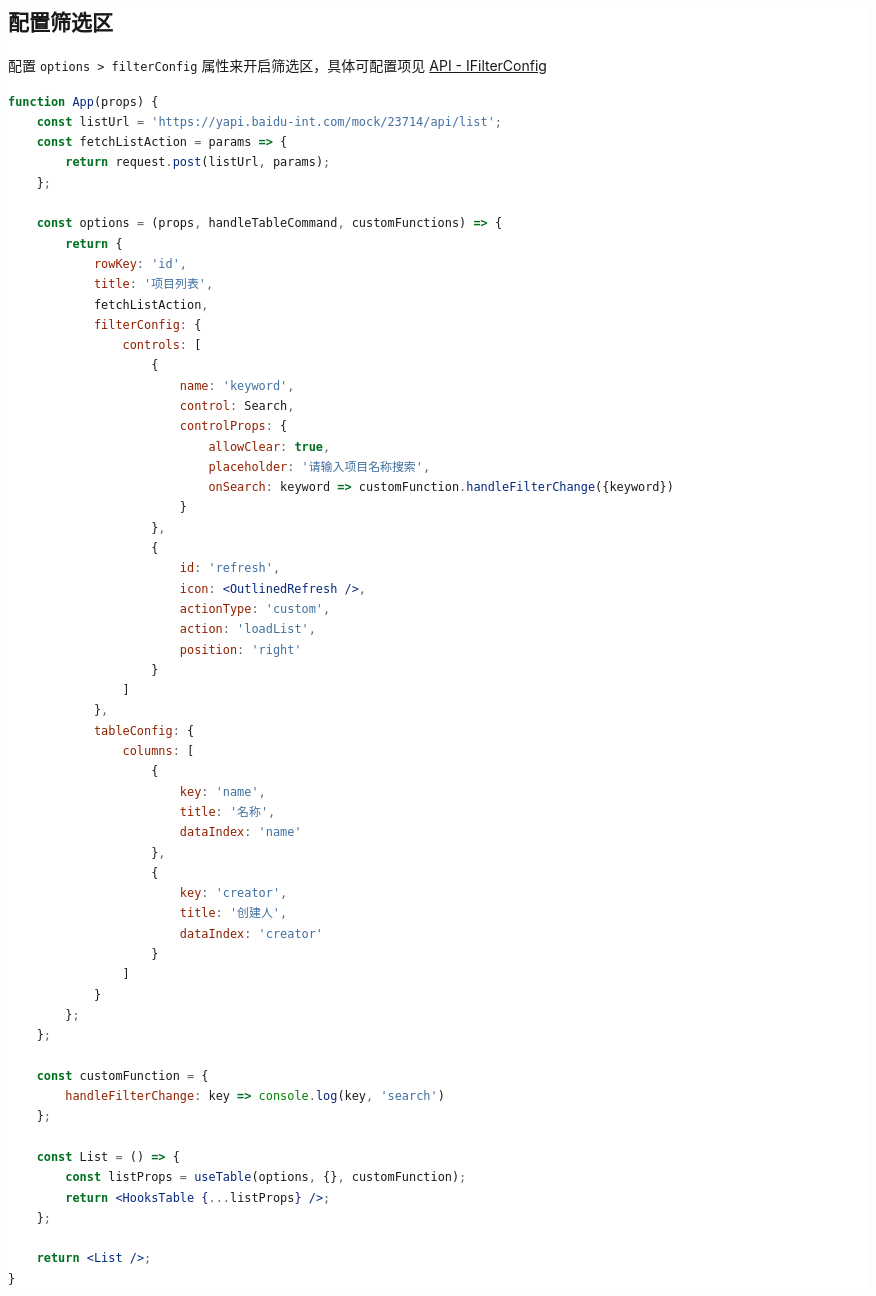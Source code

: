 ## 配置筛选区

配置 `options > filterConfig` 属性来开启筛选区，具体可配置项见 [API - IFilterConfig](./useTable#ifilterconfig)

```jsx live fff
function App(props) {
    const listUrl = 'https://yapi.baidu-int.com/mock/23714/api/list';
    const fetchListAction = params => {
        return request.post(listUrl, params);
    };

    const options = (props, handleTableCommand, customFunctions) => {
        return {
            rowKey: 'id',
            title: '项目列表',
            fetchListAction,
            filterConfig: {
                controls: [
                    {
                        name: 'keyword',
                        control: Search,
                        controlProps: {
                            allowClear: true,
                            placeholder: '请输入项目名称搜索',
                            onSearch: keyword => customFunction.handleFilterChange({keyword})
                        }
                    },
                    {
                        id: 'refresh',
                        icon: <OutlinedRefresh />,
                        actionType: 'custom',
                        action: 'loadList',
                        position: 'right'
                    }
                ]
            },
            tableConfig: {
                columns: [
                    {
                        key: 'name',
                        title: '名称',
                        dataIndex: 'name'
                    },
                    {
                        key: 'creator',
                        title: '创建人',
                        dataIndex: 'creator'
                    }
                ]
            }
        };
    };

    const customFunction = {
        handleFilterChange: key => console.log(key, 'search')
    };

    const List = () => {
        const listProps = useTable(options, {}, customFunction);
        return <HooksTable {...listProps} />;
    };

    return <List />;
}
```